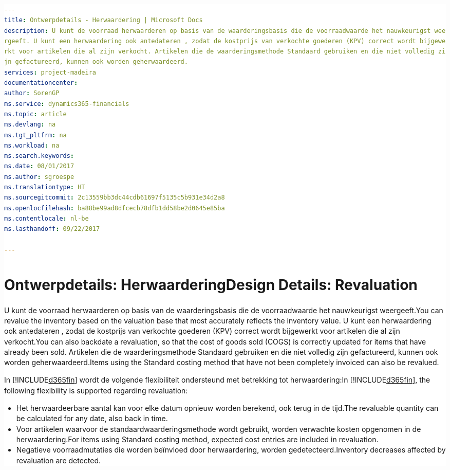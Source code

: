 ```yaml
---
title: Ontwerpdetails - Herwaardering | Microsoft Docs
description: U kunt de voorraad herwaarderen op basis van de waarderingsbasis die de voorraadwaarde het nauwkeurigst weergeeft. U kunt een herwaardering ook antedateren , zodat de kostprijs van verkochte goederen (KPV) correct wordt bijgewerkt voor artikelen die al zijn verkocht. Artikelen die de waarderingsmethode Standaard gebruiken en die niet volledig zijn gefactureerd, kunnen ook worden geherwaardeerd.
services: project-madeira
documentationcenter: 
author: SorenGP
ms.service: dynamics365-financials
ms.topic: article
ms.devlang: na
ms.tgt_pltfrm: na
ms.workload: na
ms.search.keywords: 
ms.date: 08/01/2017
ms.author: sgroespe
ms.translationtype: HT
ms.sourcegitcommit: 2c13559bb3dc44cdb61697f5135c5b931e34d2a8
ms.openlocfilehash: ba88be99ad8dfcecb78dfb1dd58be2d0645e85ba
ms.contentlocale: nl-be
ms.lasthandoff: 09/22/2017

---
```

# <a name="design-details-revaluation"></a><span data-ttu-id="3f8eb-105">Ontwerpdetails: Herwaardering</span><span class="sxs-lookup"><span data-stu-id="3f8eb-105">Design Details: Revaluation</span></span>
<span data-ttu-id="3f8eb-106">U kunt de voorraad herwaarderen op basis van de waarderingsbasis die de voorraadwaarde het nauwkeurigst weergeeft.</span><span class="sxs-lookup"><span data-stu-id="3f8eb-106">You can revalue the inventory based on the valuation base that most accurately reflects the inventory value.</span></span> <span data-ttu-id="3f8eb-107">U kunt een herwaardering ook antedateren , zodat de kostprijs van verkochte goederen (KPV) correct wordt bijgewerkt voor artikelen die al zijn verkocht.</span><span class="sxs-lookup"><span data-stu-id="3f8eb-107">You can also backdate a revaluation, so that the cost of goods sold (COGS) is correctly updated for items that have already been sold.</span></span> <span data-ttu-id="3f8eb-108">Artikelen die de waarderingsmethode Standaard gebruiken en die niet volledig zijn gefactureerd, kunnen ook worden geherwaardeerd.</span><span class="sxs-lookup"><span data-stu-id="3f8eb-108">Items using the Standard costing method that have not been completely invoiced can also be revalued.</span></span>  

<span data-ttu-id="3f8eb-109">In [!INCLUDE[d365fin](includes/d365fin_md.md)] wordt de volgende flexibiliteit ondersteund met betrekking tot herwaardering:</span><span class="sxs-lookup"><span data-stu-id="3f8eb-109">In [!INCLUDE[d365fin](includes/d365fin_md.md)], the following flexibility is supported regarding revaluation:</span></span>  

-   <span data-ttu-id="3f8eb-110">Het herwaardeerbare aantal kan voor elke datum opnieuw worden berekend, ook terug in de tijd.</span><span class="sxs-lookup"><span data-stu-id="3f8eb-110">The revaluable quantity can be calculated for any date, also back in time.</span></span>  
-   <span data-ttu-id="3f8eb-111">Voor artikelen waarvoor de standaardwaarderingsmethode wordt gebruikt, worden verwachte kosten opgenomen in de herwaardering.</span><span class="sxs-lookup"><span data-stu-id="3f8eb-111">For items using Standard costing method, expected cost entries are included in revaluation.</span></span>  
-   <span data-ttu-id="3f8eb-112">Negatieve voorraadmutaties die worden beïnvloed door herwaardering, worden gedetecteerd.</span><span class="sxs-lookup"><span data-stu-id="3f8eb-112">Inventory decreases affected by revaluation are detected.</span></span>  
